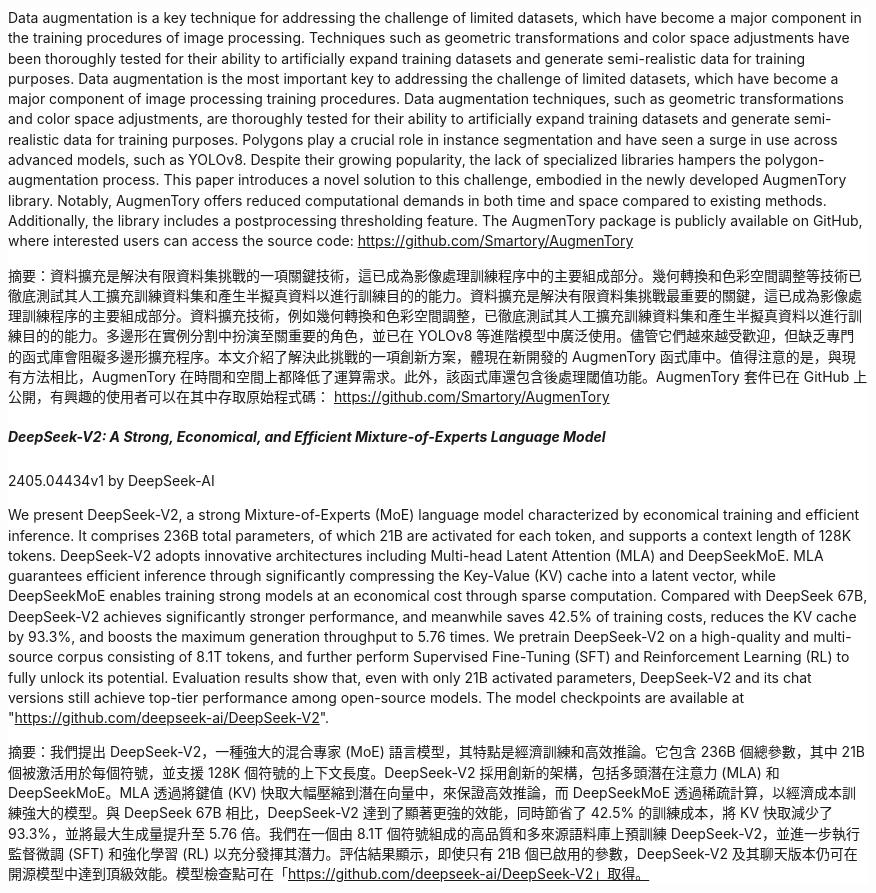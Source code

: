 Data augmentation is a key technique for addressing the challenge of limited
datasets, which have become a major component in the training procedures of
image processing. Techniques such as geometric transformations and color space
adjustments have been thoroughly tested for their ability to artificially
expand training datasets and generate semi-realistic data for training
purposes. Data augmentation is the most important key to addressing the
challenge of limited datasets, which have become a major component of image
processing training procedures. Data augmentation techniques, such as geometric
transformations and color space adjustments, are thoroughly tested for their
ability to artificially expand training datasets and generate semi-realistic
data for training purposes. Polygons play a crucial role in instance
segmentation and have seen a surge in use across advanced models, such as
YOLOv8. Despite their growing popularity, the lack of specialized libraries
hampers the polygon-augmentation process. This paper introduces a novel
solution to this challenge, embodied in the newly developed AugmenTory library.
Notably, AugmenTory offers reduced computational demands in both time and space
compared to existing methods. Additionally, the library includes a
postprocessing thresholding feature. The AugmenTory package is publicly
available on GitHub, where interested users can access the source code:
https://github.com/Smartory/AugmenTory

摘要：資料擴充是解決有限資料集挑戰的一項關鍵技術，這已成為影像處理訓練程序中的主要組成部分。幾何轉換和色彩空間調整等技術已徹底測試其人工擴充訓練資料集和產生半擬真資料以進行訓練目的的能力。資料擴充是解決有限資料集挑戰最重要的關鍵，這已成為影像處理訓練程序的主要組成部分。資料擴充技術，例如幾何轉換和色彩空間調整，已徹底測試其人工擴充訓練資料集和產生半擬真資料以進行訓練目的的能力。多邊形在實例分割中扮演至關重要的角色，並已在 YOLOv8 等進階模型中廣泛使用。儘管它們越來越受歡迎，但缺乏專門的函式庫會阻礙多邊形擴充程序。本文介紹了解決此挑戰的一項創新方案，體現在新開發的 AugmenTory 函式庫中。值得注意的是，與現有方法相比，AugmenTory 在時間和空間上都降低了運算需求。此外，該函式庫還包含後處理閾值功能。AugmenTory 套件已在 GitHub 上公開，有興趣的使用者可以在其中存取原始程式碼：
https://github.com/Smartory/AugmenTory

##### **DeepSeek-V2: A Strong, Economical, and Efficient Mixture-of-Experts Language Model**
2405.04434v1 by DeepSeek-AI

We present DeepSeek-V2, a strong Mixture-of-Experts (MoE) language model
characterized by economical training and efficient inference. It comprises 236B
total parameters, of which 21B are activated for each token, and supports a
context length of 128K tokens. DeepSeek-V2 adopts innovative architectures
including Multi-head Latent Attention (MLA) and DeepSeekMoE. MLA guarantees
efficient inference through significantly compressing the Key-Value (KV) cache
into a latent vector, while DeepSeekMoE enables training strong models at an
economical cost through sparse computation. Compared with DeepSeek 67B,
DeepSeek-V2 achieves significantly stronger performance, and meanwhile saves
42.5% of training costs, reduces the KV cache by 93.3%, and boosts the maximum
generation throughput to 5.76 times. We pretrain DeepSeek-V2 on a high-quality
and multi-source corpus consisting of 8.1T tokens, and further perform
Supervised Fine-Tuning (SFT) and Reinforcement Learning (RL) to fully unlock
its potential. Evaluation results show that, even with only 21B activated
parameters, DeepSeek-V2 and its chat versions still achieve top-tier
performance among open-source models. The model checkpoints are available at
"https://github.com/deepseek-ai/DeepSeek-V2".

摘要：我們提出 DeepSeek-V2，一種強大的混合專家 (MoE) 語言模型，其特點是經濟訓練和高效推論。它包含 236B 個總參數，其中 21B 個被激活用於每個符號，並支援 128K 個符號的上下文長度。DeepSeek-V2 採用創新的架構，包括多頭潛在注意力 (MLA) 和 DeepSeekMoE。MLA 透過將鍵值 (KV) 快取大幅壓縮到潛在向量中，來保證高效推論，而 DeepSeekMoE 透過稀疏計算，以經濟成本訓練強大的模型。與 DeepSeek 67B 相比，DeepSeek-V2 達到了顯著更強的效能，同時節省了 42.5% 的訓練成本，將 KV 快取減少了 93.3%，並將最大生成量提升至 5.76 倍。我們在一個由 8.1T 個符號組成的高品質和多來源語料庫上預訓練 DeepSeek-V2，並進一步執行監督微調 (SFT) 和強化學習 (RL) 以充分發揮其潛力。評估結果顯示，即使只有 21B 個已啟用的參數，DeepSeek-V2 及其聊天版本仍可在開源模型中達到頂級效能。模型檢查點可在「https://github.com/deepseek-ai/DeepSeek-V2」取得。
